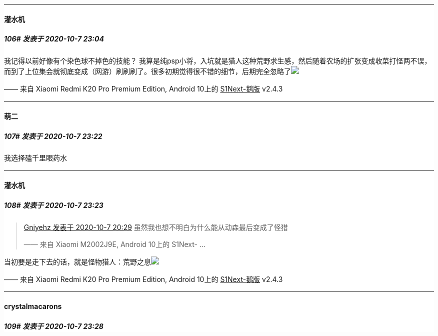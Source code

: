 

-----

####  灌水机  
##### 106#       发表于 2020-10-7 23:04




我记得以前好像有个染色球不掉色的技能？
我算是纯psp小将，入坑就是猎人这种荒野求生感，然后随着农场的扩张变成收菜打怪两不误，而到了上位集会就彻底变成（网游）刷刷刷了。很多初期觉得很不错的细节，后期完全忽略了<img src="https://static.saraba1st.com/image/smiley/face2017/068.png" referrerpolicy="no-referrer">

—— 来自 Xiaomi Redmi K20 Pro Premium Edition, Android 10上的 [S1Next-鹅版](https://github.com/ykrank/S1-Next/releases) v2.4.3







-----

####  萌二  
##### 107#       发表于 2020-10-7 23:22




我选择磕千里眼药水







-----

####  灌水机  
##### 108#       发表于 2020-10-7 23:23



<blockquote><a href="httphttps://bbs.saraba1st.com/2b/forum.php?mod=redirect&amp;goto=findpost&amp;pid=48980117&amp;ptid=1963693" target="_blank">Gniyehz 发表于 2020-10-7 20:29</a>
虽然我也想不明白为什么能从动森最后变成了怪猎

—— 来自 Xiaomi M2002J9E, Android 10上的 S1Next- ...</blockquote>
当初要是走下去的话，就是怪物猎人：荒野之息<img src="https://static.saraba1st.com/image/smiley/face2017/043.png" referrerpolicy="no-referrer">

—— 来自 Xiaomi Redmi K20 Pro Premium Edition, Android 10上的 [S1Next-鹅版](https://github.com/ykrank/S1-Next/releases) v2.4.3







-----

####  crystalmacarons  
##### 109#       发表于 2020-10-7 23:28

